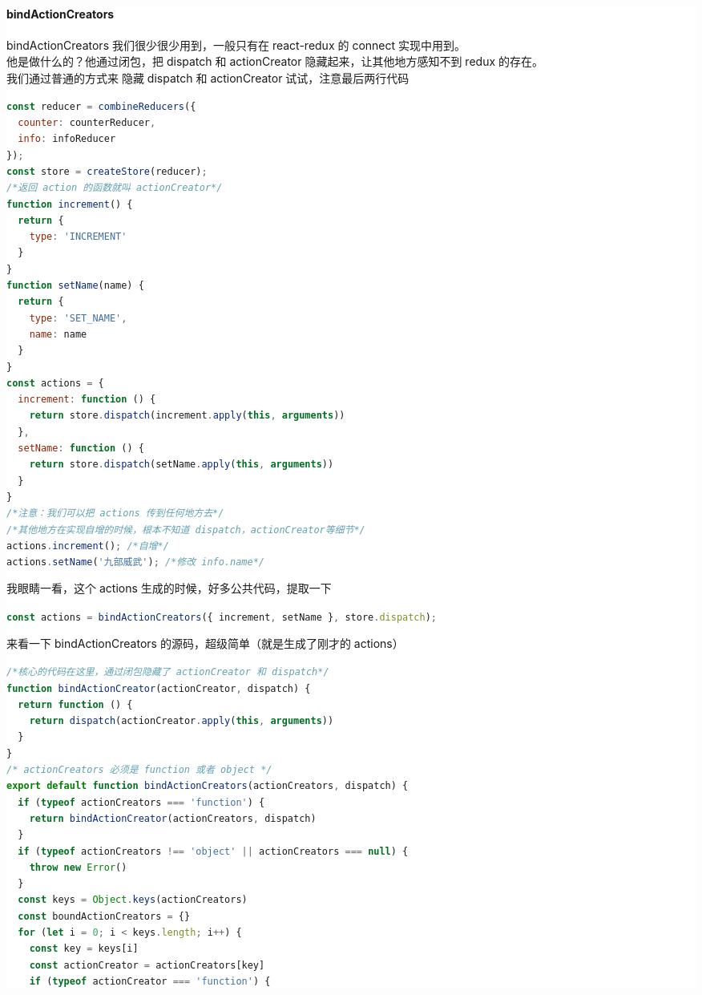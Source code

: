 #### bindActionCreators

bindActionCreators 我们很少很少用到，一般只有在 react-redux 的 connect 实现中用到。<br />他是做什么的？他通过闭包，把 dispatch 和 actionCreator 隐藏起来，让其他地方感知不到 redux 的存在。<br />我们通过普通的方式来 隐藏 dispatch 和 actionCreator 试试，注意最后两行代码

```js
const reducer = combineReducers({
  counter: counterReducer,
  info: infoReducer
});
const store = createStore(reducer);
/*返回 action 的函数就叫 actionCreator*/
function increment() {
  return {
    type: 'INCREMENT'
  }
}
function setName(name) {
  return {
    type: 'SET_NAME',
    name: name
  }
}
const actions = {
  increment: function () {
    return store.dispatch(increment.apply(this, arguments))
  },
  setName: function () {
    return store.dispatch(setName.apply(this, arguments))
  }
}
/*注意：我们可以把 actions 传到任何地方去*/
/*其他地方在实现自增的时候，根本不知道 dispatch，actionCreator等细节*/
actions.increment(); /*自增*/
actions.setName('九部威武'); /*修改 info.name*/

```
我眼睛一看，这个 actions 生成的时候，好多公共代码，提取一下

```js
const actions = bindActionCreators({ increment, setName }, store.dispatch);

```
来看一下 bindActionCreators 的源码，超级简单（就是生成了刚才的 actions）
```js
/*核心的代码在这里，通过闭包隐藏了 actionCreator 和 dispatch*/
function bindActionCreator(actionCreator, dispatch) {
  return function () {
    return dispatch(actionCreator.apply(this, arguments))
  }
}
/* actionCreators 必须是 function 或者 object */
export default function bindActionCreators(actionCreators, dispatch) {
  if (typeof actionCreators === 'function') {
    return bindActionCreator(actionCreators, dispatch)
  }
  if (typeof actionCreators !== 'object' || actionCreators === null) {
    throw new Error()
  }
  const keys = Object.keys(actionCreators)
  const boundActionCreators = {}
  for (let i = 0; i < keys.length; i++) {
    const key = keys[i]
    const actionCreator = actionCreators[key]
    if (typeof actionCreator === 'function') {
```